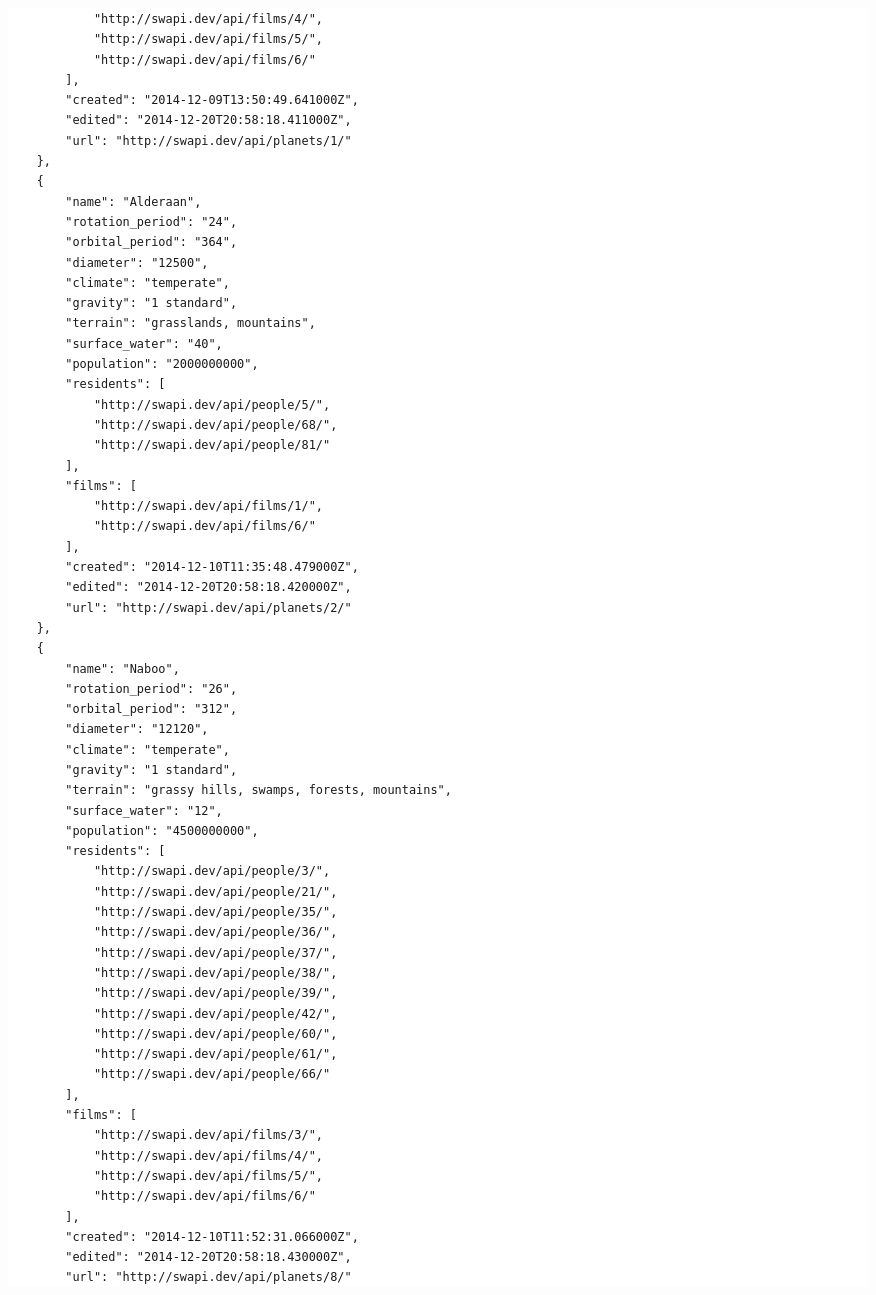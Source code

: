 ```
            "http://swapi.dev/api/films/4/",
            "http://swapi.dev/api/films/5/",
            "http://swapi.dev/api/films/6/"
        ],
        "created": "2014-12-09T13:50:49.641000Z",
        "edited": "2014-12-20T20:58:18.411000Z",
        "url": "http://swapi.dev/api/planets/1/"
    },
    {
        "name": "Alderaan",
        "rotation_period": "24",
        "orbital_period": "364",
        "diameter": "12500",
        "climate": "temperate",
        "gravity": "1 standard",
        "terrain": "grasslands, mountains",
        "surface_water": "40",
        "population": "2000000000",
        "residents": [
            "http://swapi.dev/api/people/5/",
            "http://swapi.dev/api/people/68/",
            "http://swapi.dev/api/people/81/"
        ],
        "films": [
            "http://swapi.dev/api/films/1/",
            "http://swapi.dev/api/films/6/"
        ],
        "created": "2014-12-10T11:35:48.479000Z",
        "edited": "2014-12-20T20:58:18.420000Z",
        "url": "http://swapi.dev/api/planets/2/"
    },
    {
        "name": "Naboo",
        "rotation_period": "26",
        "orbital_period": "312",
        "diameter": "12120",
        "climate": "temperate",
        "gravity": "1 standard",
        "terrain": "grassy hills, swamps, forests, mountains",
        "surface_water": "12",
        "population": "4500000000",
        "residents": [
            "http://swapi.dev/api/people/3/",
            "http://swapi.dev/api/people/21/",
            "http://swapi.dev/api/people/35/",
            "http://swapi.dev/api/people/36/",
            "http://swapi.dev/api/people/37/",
            "http://swapi.dev/api/people/38/",
            "http://swapi.dev/api/people/39/",
            "http://swapi.dev/api/people/42/",
            "http://swapi.dev/api/people/60/",
            "http://swapi.dev/api/people/61/",
            "http://swapi.dev/api/people/66/"
        ],
        "films": [
            "http://swapi.dev/api/films/3/",
            "http://swapi.dev/api/films/4/",
            "http://swapi.dev/api/films/5/",
            "http://swapi.dev/api/films/6/"
        ],
        "created": "2014-12-10T11:52:31.066000Z",
        "edited": "2014-12-20T20:58:18.430000Z",
        "url": "http://swapi.dev/api/planets/8/"
```